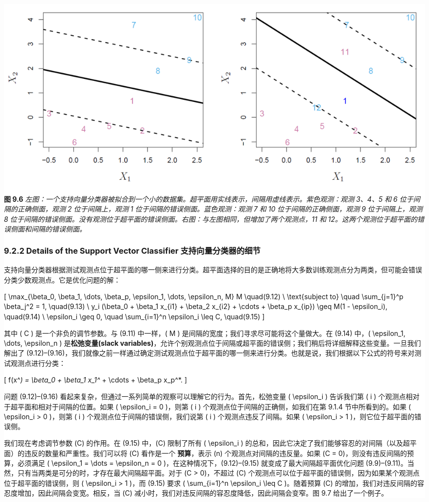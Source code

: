 ![](pic/9-6.png)
**图 9.6** *左图：一个支持向量分类器被拟合到一个小的数据集。超平面用实线表示，间隔用虚线表示。紫色观测：观测 3、4、5 和 6 位于间隔的正确侧面，观测 2 位于间隔上，观测 1 位于间隔的错误侧面。蓝色观测：观测 7 和 10 位于间隔的正确侧面，观测 9 位于间隔上，观测 8 位于间隔的错误侧面。没有观测位于超平面的错误侧面。右图：与左图相同，但增加了两个观测点，11 和 12。这两个观测位于超平面的错误侧面和间隔的错误侧面。*

### 9.2.2 Details of the Support Vector Classifier 支持向量分类器的细节

支持向量分类器根据测试观测点位于超平面的哪一侧来进行分类。超平面选择的目的是正确地将大多数训练观测点分为两类，但可能会错误分类少数观测点。它是优化问题的解：

\[
\max_{\beta_0, \beta_1, \dots, \beta_p, \epsilon_1, \dots, \epsilon_n, M} M \quad(9.12) \\
\text{subject to} \quad \sum_{j=1}^p \beta_j^2 = 1, \quad(9.13) \\
y_i (\beta_0 + \beta_1 x_{i1} + \beta_2 x_{i2} + \cdots + \beta_p x_{ip}) \geq M(1 - \epsilon_i), \quad(9.14) \\
\epsilon_i \geq 0, \quad \sum_{i=1}^n \epsilon_i \leq C, \quad(9.15)
\]

其中 \( C \) 是一个非负的调节参数。与 (9.11) 中一样，\( M \) 是间隔的宽度；我们寻求尽可能将这个量做大。在 (9.14) 中，\( \epsilon_1, \dots, \epsilon_n \) 是**松弛变量(slack variables)**，允许个别观测点位于间隔或超平面的错误侧；我们稍后将详细解释这些变量。一旦我们解出了 (9.12)–(9.16)，我们就像之前一样通过确定测试观测点位于超平面的哪一侧来进行分类。也就是说，我们根据以下公式的符号来对测试观测点进行分类：

\[
f(x^*) = \beta_0 + \beta_1 x_1^* + \cdots + \beta_p x_p^*. 
\]

问题 (9.12)–(9.16) 看起来复杂，但通过一系列简单的观察可以理解它的行为。首先，松弛变量 \( \epsilon_i \) 告诉我们第 \( i \) 个观测点相对于超平面和相对于间隔的位置。如果 \( \epsilon_i = 0 \)，则第 \( i \) 个观测点位于间隔的正确侧，如我们在第 9.1.4 节中所看到的。如果 \( \epsilon_i > 0 \)，则第 \( i \) 个观测点位于间隔的错误侧，我们说第 \( i \) 个观测点违反了间隔。如果 \( \epsilon_i > 1 \)，则它位于超平面的错误侧。

我们现在考虑调节参数 \(C\) 的作用。在 (9.15) 中，\(C\) 限制了所有 \( \epsilon_i \) 的总和，因此它决定了我们能够容忍的对间隔（以及超平面）的违反的数量和严重性。我们可以将 \(C\) 看作是一个 **预算**，表示 \(n\) 个观测点对间隔的违反量。如果 \(C = 0\)，则没有违反间隔的预算，必须满足 \( \epsilon_1 = \dots = \epsilon_n = 0 \)，在这种情况下，(9.12)–(9.15) 就变成了最大间隔超平面优化问题 (9.9)–(9.11)。当然，只有当两类是可分的时，才存在最大间隔超平面。对于 \(C > 0\)，不超过 \(C\) 个观测点可以位于超平面的错误侧，因为如果某个观测点位于超平面的错误侧，则 \( \epsilon_i > 1 \)，而 (9.15) 要求 \( \sum_{i=1}^n \epsilon_i \leq C \)。随着预算 \(C\) 的增加，我们对违反间隔的容忍度增加，因此间隔会变宽。相反，当 \(C\) 减小时，我们对违反间隔的容忍度降低，因此间隔会变窄。图 9.7 给出了一个例子。
